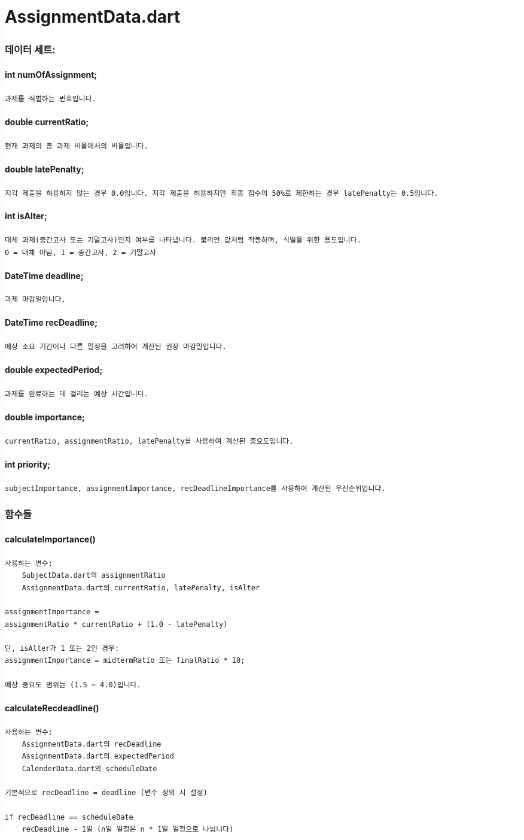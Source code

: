 # AssignmentData.dart
### 데이터 세트:
  #### int numOfAssignment;
    과제를 식별하는 번호입니다.
  #### double currentRatio;
    현재 과제의 총 과제 비율에서의 비율입니다.
  #### double latePenalty;
    지각 제출을 허용하지 않는 경우 0.0입니다. 지각 제출을 허용하지만 최종 점수의 50%로 제한하는 경우 latePenalty는 0.5입니다.
  #### int isAlter;
    대체 과제(중간고사 또는 기말고사)인지 여부를 나타냅니다. 불리언 값처럼 작동하며, 식별을 위한 용도입니다.
    0 = 대체 아님, 1 = 중간고사, 2 = 기말고사
  #### DateTime deadline;
    과제 마감일입니다.
  #### DateTime recDeadline;
    예상 소요 기간이나 다른 일정을 고려하여 계산된 권장 마감일입니다.
  #### double expectedPeriod;
    과제를 완료하는 데 걸리는 예상 시간입니다.
  #### double importance;
    currentRatio, assignmentRatio, latePenalty를 사용하여 계산된 중요도입니다.
  #### int priority;
    subjectImportance, assignmentImportance, recDeadlineImportance를 사용하여 계산된 우선순위입니다.

### 함수들
#### calculateImportance()
    사용하는 변수: 
        SubjectData.dart의 assignmentRatio
        AssignmentData.dart의 currentRatio, latePenalty, isAlter

    assignmentImportance = 
    assignmentRatio * currentRatio + (1.0 - latePenalty)

    단, isAlter가 1 또는 2인 경우:
    assignmentImportance = midtermRatio 또는 finalRatio * 10;

    예상 중요도 범위는 (1.5 ~ 4.0)입니다.

#### calculateRecdeadline()
    사용하는 변수:
        AssignmentData.dart의 recDeadline
        AssignmentData.dart의 expectedPeriod
        CalenderData.dart의 scheduleDate
    
    기본적으로 recDeadline = deadline (변수 정의 시 설정)

    if recDeadline == scheduleDate
        recDeadline - 1일 (n일 일정은 n * 1일 일정으로 나뉩니다)
    